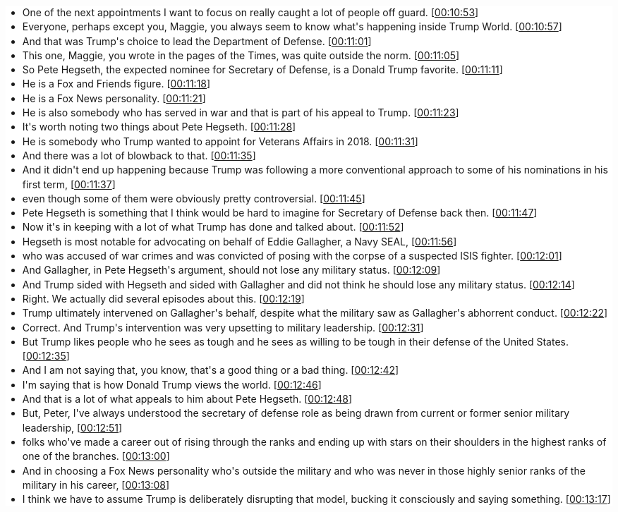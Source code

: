 *  One of the next appointments I want to focus on really caught a lot of people off guard. [[00:10:53](https://www.youtube.com/watch?v=8VMOaaMzxfg&t=653.76s)]
*  Everyone, perhaps except you, Maggie, you always seem to know what's happening inside Trump World. [[00:10:57](https://www.youtube.com/watch?v=8VMOaaMzxfg&t=657.3199999999999s)]
*  And that was Trump's choice to lead the Department of Defense. [[00:11:01](https://www.youtube.com/watch?v=8VMOaaMzxfg&t=661.0799999999999s)]
*  This one, Maggie, you wrote in the pages of the Times, was quite outside the norm. [[00:11:05](https://www.youtube.com/watch?v=8VMOaaMzxfg&t=665.4s)]
*  So Pete Hegseth, the expected nominee for Secretary of Defense, is a Donald Trump favorite. [[00:11:11](https://www.youtube.com/watch?v=8VMOaaMzxfg&t=671.24s)]
*  He is a Fox and Friends figure. [[00:11:18](https://www.youtube.com/watch?v=8VMOaaMzxfg&t=678.36s)]
*  He is a Fox News personality. [[00:11:21](https://www.youtube.com/watch?v=8VMOaaMzxfg&t=681.68s)]
*  He is also somebody who has served in war and that is part of his appeal to Trump. [[00:11:23](https://www.youtube.com/watch?v=8VMOaaMzxfg&t=683.48s)]
*  It's worth noting two things about Pete Hegseth. [[00:11:28](https://www.youtube.com/watch?v=8VMOaaMzxfg&t=688.8000000000001s)]
*  He is somebody who Trump wanted to appoint for Veterans Affairs in 2018. [[00:11:31](https://www.youtube.com/watch?v=8VMOaaMzxfg&t=691.44s)]
*  And there was a lot of blowback to that. [[00:11:35](https://www.youtube.com/watch?v=8VMOaaMzxfg&t=695.48s)]
*  And it didn't end up happening because Trump was following a more conventional approach to some of his nominations in his first term, [[00:11:37](https://www.youtube.com/watch?v=8VMOaaMzxfg&t=697.08s)]
*  even though some of them were obviously pretty controversial. [[00:11:45](https://www.youtube.com/watch?v=8VMOaaMzxfg&t=705.28s)]
*  Pete Hegseth is something that I think would be hard to imagine for Secretary of Defense back then. [[00:11:47](https://www.youtube.com/watch?v=8VMOaaMzxfg&t=707.64s)]
*  Now it's in keeping with a lot of what Trump has done and talked about. [[00:11:52](https://www.youtube.com/watch?v=8VMOaaMzxfg&t=712.7199999999999s)]
*  Hegseth is most notable for advocating on behalf of Eddie Gallagher, a Navy SEAL, [[00:11:56](https://www.youtube.com/watch?v=8VMOaaMzxfg&t=716.4399999999999s)]
*  who was accused of war crimes and was convicted of posing with the corpse of a suspected ISIS fighter. [[00:12:01](https://www.youtube.com/watch?v=8VMOaaMzxfg&t=721.68s)]
*  And Gallagher, in Pete Hegseth's argument, should not lose any military status. [[00:12:09](https://www.youtube.com/watch?v=8VMOaaMzxfg&t=729.8399999999999s)]
*  And Trump sided with Hegseth and sided with Gallagher and did not think he should lose any military status. [[00:12:14](https://www.youtube.com/watch?v=8VMOaaMzxfg&t=734.7199999999999s)]
*  Right. We actually did several episodes about this. [[00:12:19](https://www.youtube.com/watch?v=8VMOaaMzxfg&t=739.9599999999999s)]
*  Trump ultimately intervened on Gallagher's behalf, despite what the military saw as Gallagher's abhorrent conduct. [[00:12:22](https://www.youtube.com/watch?v=8VMOaaMzxfg&t=742.32s)]
*  Correct. And Trump's intervention was very upsetting to military leadership. [[00:12:31](https://www.youtube.com/watch?v=8VMOaaMzxfg&t=751.32s)]
*  But Trump likes people who he sees as tough and he sees as willing to be tough in their defense of the United States. [[00:12:35](https://www.youtube.com/watch?v=8VMOaaMzxfg&t=755.72s)]
*  And I am not saying that, you know, that's a good thing or a bad thing. [[00:12:42](https://www.youtube.com/watch?v=8VMOaaMzxfg&t=762.96s)]
*  I'm saying that is how Donald Trump views the world. [[00:12:46](https://www.youtube.com/watch?v=8VMOaaMzxfg&t=766.32s)]
*  And that is a lot of what appeals to him about Pete Hegseth. [[00:12:48](https://www.youtube.com/watch?v=8VMOaaMzxfg&t=768.5600000000001s)]
*  But, Peter, I've always understood the secretary of defense role as being drawn from current or former senior military leadership, [[00:12:51](https://www.youtube.com/watch?v=8VMOaaMzxfg&t=771.6s)]
*  folks who've made a career out of rising through the ranks and ending up with stars on their shoulders in the highest ranks of one of the branches. [[00:13:00](https://www.youtube.com/watch?v=8VMOaaMzxfg&t=780.0400000000001s)]
*  And in choosing a Fox News personality who's outside the military and who was never in those highly senior ranks of the military in his career, [[00:13:08](https://www.youtube.com/watch?v=8VMOaaMzxfg&t=788.24s)]
*  I think we have to assume Trump is deliberately disrupting that model, bucking it consciously and saying something. [[00:13:17](https://www.youtube.com/watch?v=8VMOaaMzxfg&t=797.04s)]